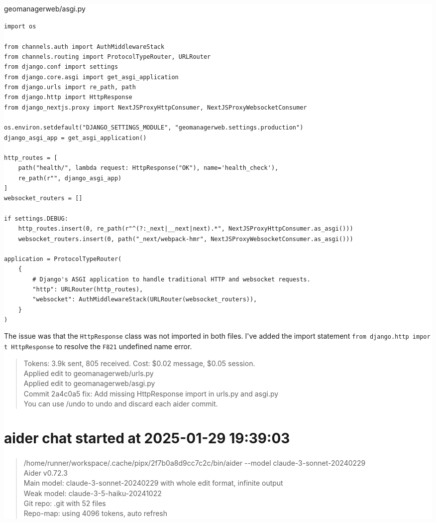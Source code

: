 
geomanagerweb/asgi.py
```
import os

from channels.auth import AuthMiddlewareStack
from channels.routing import ProtocolTypeRouter, URLRouter
from django.conf import settings
from django.core.asgi import get_asgi_application
from django.urls import re_path, path
from django.http import HttpResponse
from django_nextjs.proxy import NextJSProxyHttpConsumer, NextJSProxyWebsocketConsumer

os.environ.setdefault("DJANGO_SETTINGS_MODULE", "geomanagerweb.settings.production")
django_asgi_app = get_asgi_application()

http_routes = [
    path("health/", lambda request: HttpResponse("OK"), name='health_check'),
    re_path(r"", django_asgi_app)
]
websocket_routers = []

if settings.DEBUG:
    http_routes.insert(0, re_path(r"^(?:_next|__next|next).*", NextJSProxyHttpConsumer.as_asgi()))
    websocket_routers.insert(0, path("_next/webpack-hmr", NextJSProxyWebsocketConsumer.as_asgi()))

application = ProtocolTypeRouter(
    {
        # Django's ASGI application to handle traditional HTTP and websocket requests.
        "http": URLRouter(http_routes),
        "websocket": AuthMiddlewareStack(URLRouter(websocket_routers)),
    }
)
```

The issue was that the `HttpResponse` class was not imported in both files. I've added the import statement `from django.http import HttpResponse` to resolve the `F821` undefined name error.

> Tokens: 3.9k sent, 805 received. Cost: $0.02 message, $0.05 session.  
> Applied edit to geomanagerweb/urls.py  
> Applied edit to geomanagerweb/asgi.py  
> Commit 2a4c0a5 fix: Add missing HttpResponse import in urls.py and asgi.py  
> You can use /undo to undo and discard each aider commit.  

# aider chat started at 2025-01-29 19:39:03

> /home/runner/workspace/.cache/pipx/2f7b0a8d9cc7c2c/bin/aider --model claude-3-sonnet-20240229  
> Aider v0.72.3  
> Main model: claude-3-sonnet-20240229 with whole edit format, infinite output  
> Weak model: claude-3-5-haiku-20241022  
> Git repo: .git with 52 files  
> Repo-map: using 4096 tokens, auto refresh  
